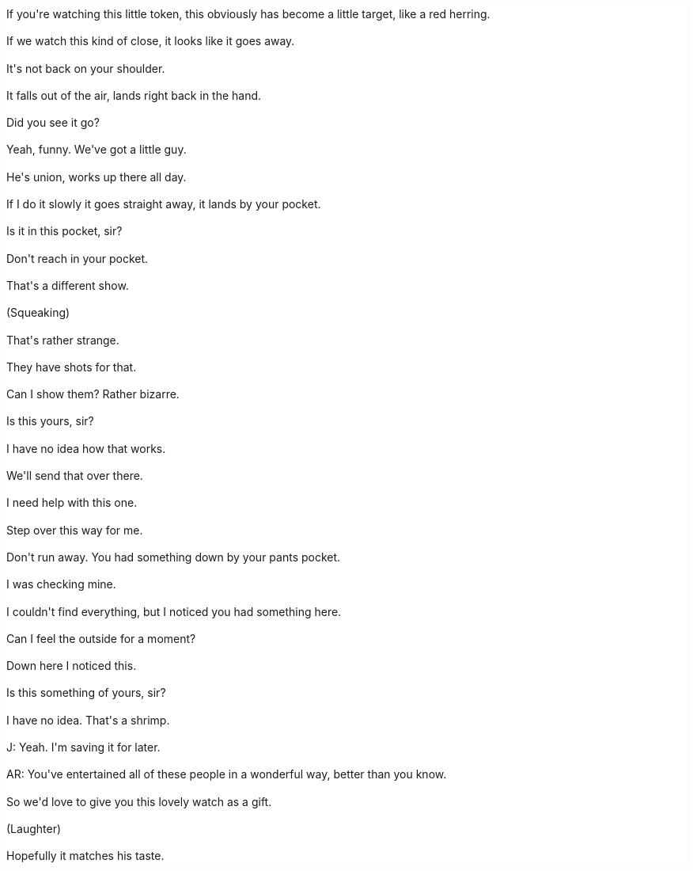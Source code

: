 If you're watching this little token, this obviously has become a little target, like a red herring.

If we watch this kind of close, it looks like it goes away. 

It's not back on your shoulder.

It falls out of the air, lands right back in the hand. 

Did you see it go?

Yeah, funny. We've got a little guy.

He's union, works up there all day.

If I do it slowly it goes straight away, it lands by your pocket.

Is it in this pocket, sir?

Don't reach in your pocket.

That's a different show.

(Squeaking)

That's rather strange.

They have shots for that.

Can I show them? Rather bizarre.

Is this yours, sir?

I have no idea how that works.

We'll send that over there.

I need help with this one.

Step over this way for me.

Don't run away. You had something down by your pants pocket.

I was checking mine.

I couldn't find everything, but I noticed you had something here.

Can I feel the outside for a moment?

Down here I noticed this.

Is this something of yours, sir?

I have no idea. That's a shrimp.

J: Yeah. I'm saving it for later.

AR: You've entertained all of these people in a wonderful way, better than you know.

So we'd love to give you this lovely watch as a gift.

(Laughter)

Hopefully it matches his taste.

